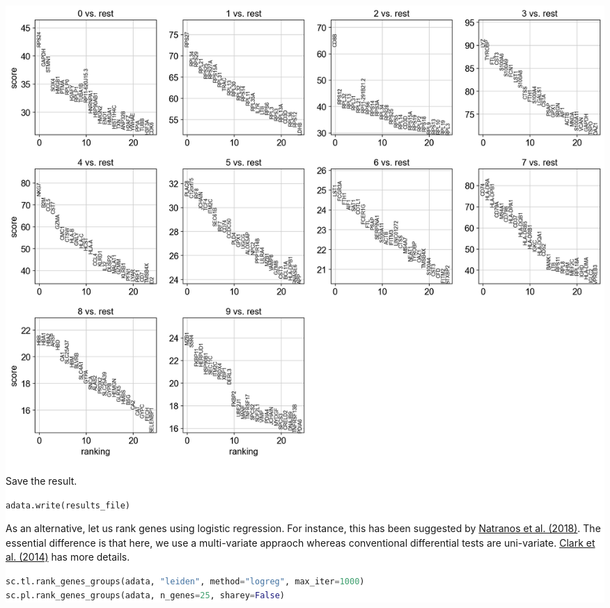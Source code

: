 

    
![png](README_files/README_74_1.png)
    


Save the result.


```python
adata.write(results_file)
```

As an alternative, let us rank genes using logistic regression. For instance, this has been suggested by [Natranos et al. (2018)](https://doi.org/10.1101/258566). The essential difference is that here, we use a multi-variate appraoch whereas conventional differential tests are uni-variate. [Clark et al. (2014)](https://doi.org/10.1186/1471-2105-15-79) has more details.


```python
sc.tl.rank_genes_groups(adata, "leiden", method="logreg", max_iter=1000)
sc.pl.rank_genes_groups(adata, n_genes=25, sharey=False)
```
